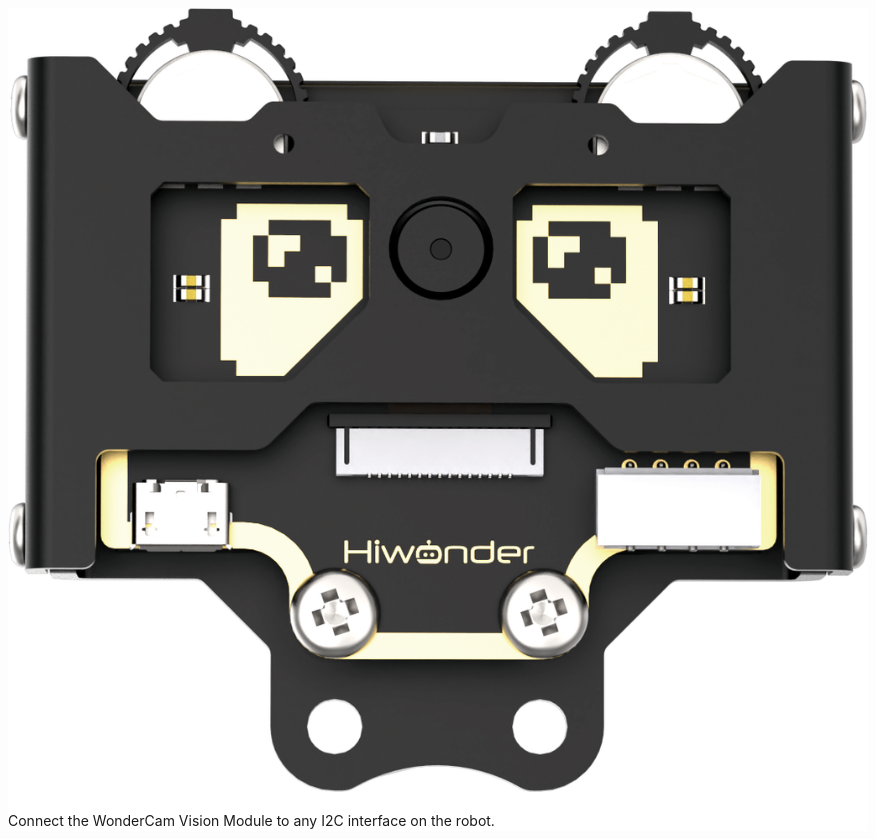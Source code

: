 <img class="common_img" src="../_static/media/chapter_7/section_6/media/image3.png"  />

Connect the WonderCam Vision Module to any I2C interface on the robot.
